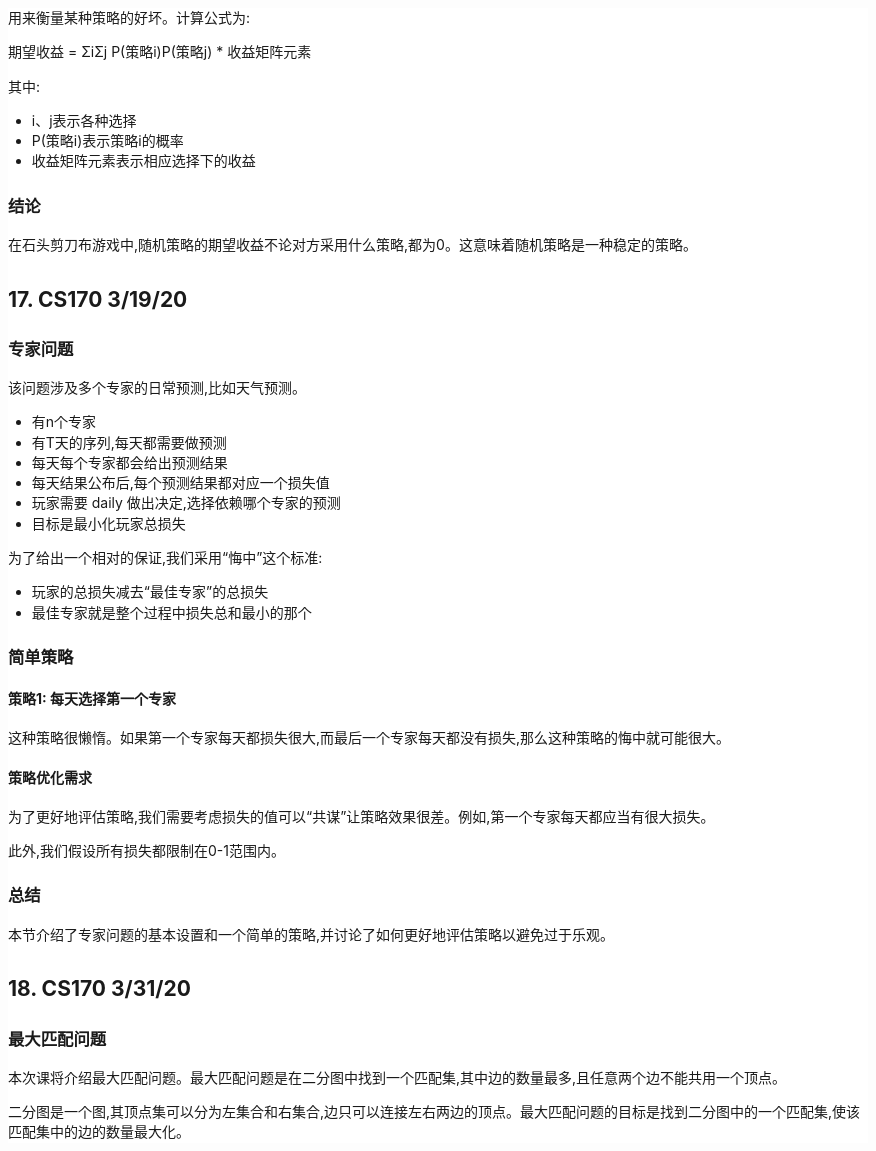 用来衡量某种策略的好坏。计算公式为:

期望收益 = ΣiΣj P(策略i)P(策略j) * 收益矩阵元素

其中:

- i、j表示各种选择
- P(策略i)表示策略i的概率
- 收益矩阵元素表示相应选择下的收益

### 结论

在石头剪刀布游戏中,随机策略的期望收益不论对方采用什么策略,都为0。这意味着随机策略是一种稳定的策略。

## 17. CS170 3/19/20

### 专家问题

该问题涉及多个专家的日常预测,比如天气预测。

- 有n个专家
- 有T天的序列,每天都需要做预测
- 每天每个专家都会给出预测结果
- 每天结果公布后,每个预测结果都对应一个损失值
- 玩家需要 daily 做出决定,选择依赖哪个专家的预测
- 目标是最小化玩家总损失

为了给出一个相对的保证,我们采用“悔中”这个标准:

- 玩家的总损失减去“最佳专家”的总损失
- 最佳专家就是整个过程中损失总和最小的那个

### 简单策略

#### 策略1: 每天选择第一个专家

这种策略很懒惰。如果第一个专家每天都损失很大,而最后一个专家每天都没有损失,那么这种策略的悔中就可能很大。

#### 策略优化需求

为了更好地评估策略,我们需要考虑损失的值可以“共谋”让策略效果很差。例如,第一个专家每天都应当有很大损失。

此外,我们假设所有损失都限制在0-1范围内。

### 总结

本节介绍了专家问题的基本设置和一个简单的策略,并讨论了如何更好地评估策略以避免过于乐观。

## 18. CS170 3/31/20

### 最大匹配问题

本次课将介绍最大匹配问题。最大匹配问题是在二分图中找到一个匹配集,其中边的数量最多,且任意两个边不能共用一个顶点。

二分图是一个图,其顶点集可以分为左集合和右集合,边只可以连接左右两边的顶点。最大匹配问题的目标是找到二分图中的一个匹配集,使该匹配集中的边的数量最大化。
